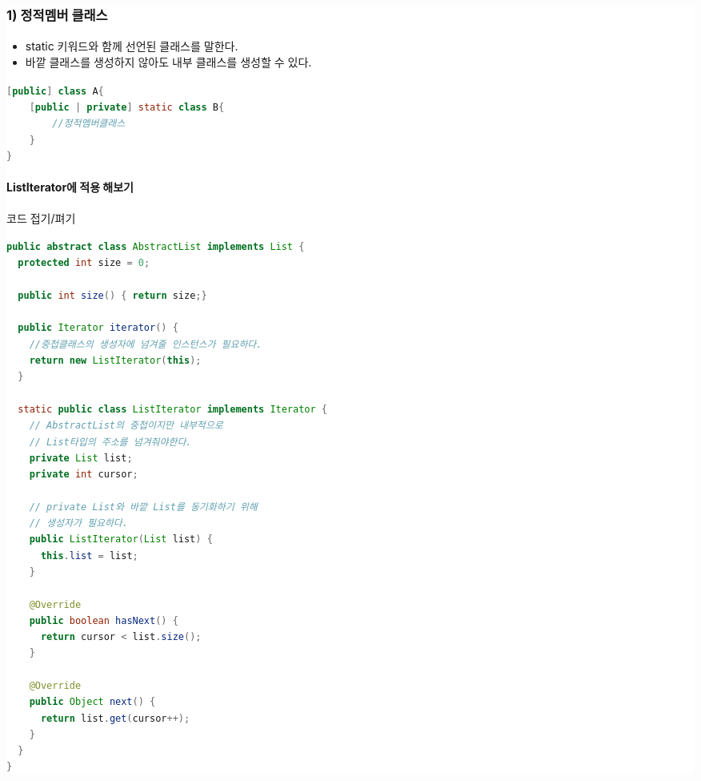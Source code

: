 ### 1) 정적멤버 클래스

* static 키워드와 함께 선언된 클래스를 말한다.
* 바깥 클래스를 생성하지 않아도 내부 클래스를 생성할 수 있다.

```java
[public] class A{
    [public | private] static class B{
        //정적멤버클래스 
    }
}
```

#### ListIterator에 적용 해보기

코드 접기/펴기

```java
public abstract class AbstractList implements List {
  protected int size = 0;

  public int size() { return size;}

  public Iterator iterator() {
    //중첩클래스의 생성자에 넘겨줄 인스턴스가 필요하다.
    return new ListIterator(this);
  }

  static public class ListIterator implements Iterator {
    // AbstractList의 중첩이지만 내부적으로
    // List타입의 주소를 넘겨줘야한다.
    private List list;
    private int cursor;

    // private List와 바깥 List를 동기화하기 위해
    // 생성자가 필요하다.
    public ListIterator(List list) {
      this.list = list;
    }

    @Override
    public boolean hasNext() {
      return cursor < list.size();
    }

    @Override
    public Object next() {
      return list.get(cursor++);
    }
  }
}
```
